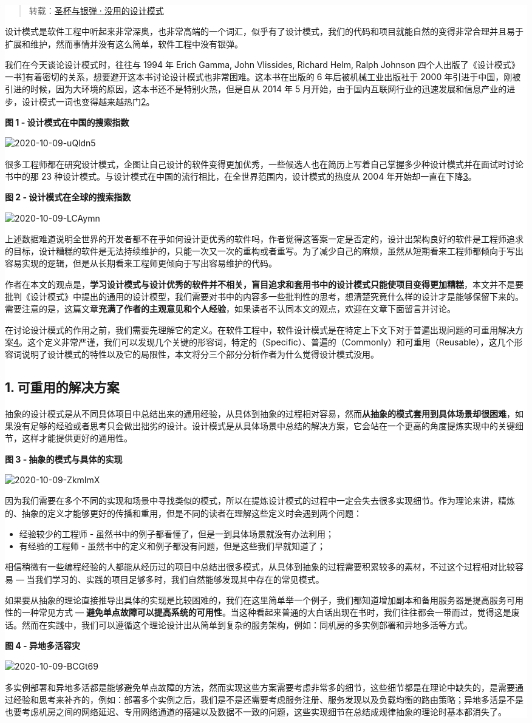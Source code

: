 > 转载：[圣杯与银弹 · 没用的设计模式](https://draveness.me/holy-grail-design-pattern/)

设计模式是软件工程中听起来非常深奥，也非常高端的一个词汇，似乎有了设计模式，我们的代码和项目就能自然的变得非常合理并且易于扩展和维护，然而事情并没有这么简单，软件工程中没有银弹。

我们在今天谈论设计模式时，往往与 1994 年 Erich Gamma, John Vlissides, Richard Helm, Ralph Johnson 四个人出版了《设计模式》一书[1](https://draveness.me/holy-grail-design-pattern/#fn:1)有着密切的关系，想要避开这本书讨论设计模式也非常困难。这本书在出版的 6 年后被机械工业出版社于 2000 年引进于中国，刚被引进的时候，因为大环境的原因，这本书还不是特别火热，但是自从 2014 年 5 月开始，由于国内互联网行业的迅速发展和信息产业的进步，设计模式一词也变得越来越热门[2](https://draveness.me/holy-grail-design-pattern/#fn:2)。

**图 1 - 设计模式在中国的搜索指数**

![2020-10-09-uQldn5](https://image.ldbmcs.com/2020-10-09-uQldn5.jpg)

很多工程师都在研究设计模式，企图让自己设计的软件变得更加优秀，一些候选人也在简历上写着自己掌握多少种设计模式并在面试时讨论书中的那 23 种设计模式。与设计模式在中国的流行相比，在全世界范围内，设计模式的热度从 2004 年开始却一直在下降[3](https://draveness.me/holy-grail-design-pattern/#fn:3)。

**图 2 - 设计模式在全球的搜索指数**

![2020-10-09-LCAymn](https://image.ldbmcs.com/2020-10-09-LCAymn.jpg)

上述数据难道说明全世界的开发者都不在乎如何设计更优秀的软件吗，作者觉得这答案一定是否定的，设计出架构良好的软件是工程师追求的目标，设计糟糕的软件是无法持续维护的，只能一次又一次的重构或者重写。为了减少自己的麻烦，虽然从短期看来工程师都倾向于写出容易实现的逻辑，但是从长期看来工程师更倾向于写出容易维护的代码。

作者在本文的观点是，**学习设计模式与设计优秀的软件并不相关，盲目追求和套用书中的设计模式只能使项目变得更加糟糕**，本文并不是要批判《设计模式》中提出的通用的设计模型，我们需要对书中的内容多一些批判性的思考，想清楚究竟什么样的设计才是能够保留下来的。需要注意的是，这篇文章**充满了作者的主观意见和个人经验**，如果读者不认同本文的观点，欢迎在文章下面留言并讨论。

在讨论设计模式的作用之前，我们需要先理解它的定义。在软件工程中，软件设计模式是在特定上下文下对于普遍出现问题的可重用解决方案[4](https://draveness.me/holy-grail-design-pattern/#fn:4)。这个定义非常严谨，我们可以发现几个关键的形容词，特定的（Specific）、普遍的（Commonly）和可重用（Reusable），这几个形容词说明了设计模式的特性以及它的局限性，本文将分三个部分分析作者为什么觉得设计模式没用。

## 1. 可重用的解决方案

抽象的设计模式是从不同具体项目中总结出来的通用经验，从具体到抽象的过程相对容易，然而**从抽象的模式套用到具体场景却很困难**，如果没有足够的经验或者思考只会做出拙劣的设计。设计模式是从具体场景中总结的解决方案，它会站在一个更高的角度提炼实现中的关键细节，这样才能提供更好的通用性。

**图 3 - 抽象的模式与具体的实现**

![2020-10-09-ZkmImX](https://image.ldbmcs.com/2020-10-09-ZkmImX.jpg)

因为我们需要在多个不同的实现和场景中寻找类似的模式，所以在提炼设计模式的过程中一定会失去很多实现细节。作为理论来讲，精炼的、抽象的定义才能够更好的传播和重用，但是不同的读者在理解这些定义时会遇到两个问题：

- 经验较少的工程师 - 虽然书中的例子都看懂了，但是一到具体场景就没有办法利用；
- 有经验的工程师 - 虽然书中的定义和例子都没有问题，但是这些我们早就知道了；

相信稍微有一些编程经验的人都能从经历过的项目中总结出很多模式，从具体到抽象的过程需要积累较多的素材，不过这个过程相对比较容易 — 当我们学习的、实践的项目足够多时，我们自然能够发现其中存在的常见模式。

如果要从抽象的理论直接推导出具体的实现是比较困难的，我们在这里简单举一个例子，我们都知道增加副本和备用服务器是提高服务可用性的一种常见方式 — **避免单点故障可以提高系统的可用性**。当这种看起来普通的大白话出现在书时，我们往往都会一带而过，觉得这是废话。然而在实践中，我们可以遵循这个理论设计出从简单到复杂的服务架构，例如：同机房的多实例部署和异地多活等方式。

**图 4 - 异地多活容灾**

![2020-10-09-BCGt69](https://image.ldbmcs.com/2020-10-09-BCGt69.jpg)

多实例部署和异地多活都是能够避免单点故障的方法，然而实现这些方案需要考虑非常多的细节，这些细节都是在理论中缺失的，是需要通过经验和思考来补齐的，例如：部署多个实例之后，我们是不是还需要考虑服务注册、服务发现以及负载均衡的路由策略；异地多活是不是也要考虑机房之间的网络延迟、专用网络通道的搭建以及数据不一致的问题，这些实现细节在总结成规律抽象的理论时基本都消失了。

